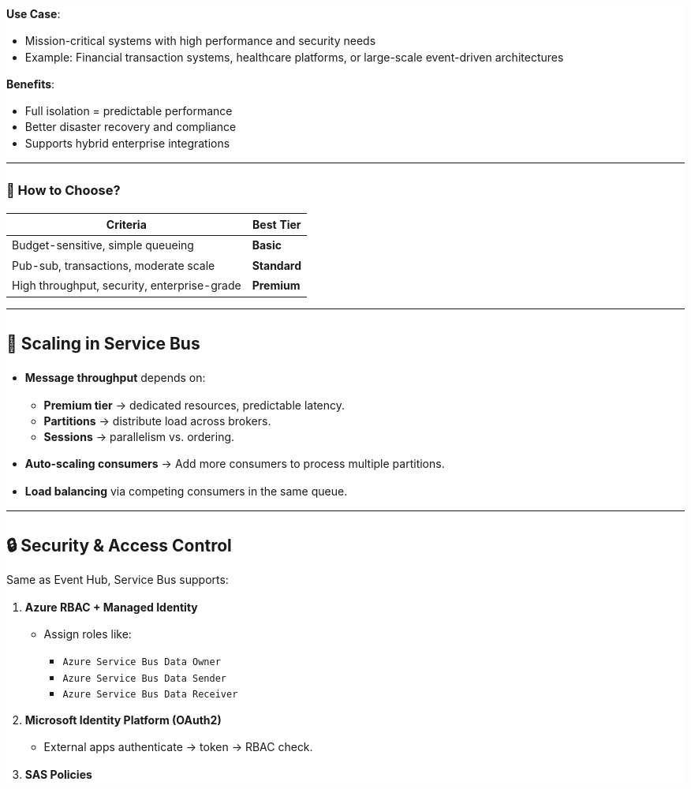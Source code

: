 **Use Case**:

- Mission-critical systems with high performance and security needs
- Example: Financial transaction systems, healthcare platforms, or large-scale event-driven architectures

**Benefits**:

- Full isolation = predictable performance
- Better disaster recovery and compliance
- Supports hybrid enterprise integrations

---

### 🧠 How to Choose?

| Criteria                                    | Best Tier    |
| ------------------------------------------- | ------------ |
| Budget-sensitive, simple queueing           | **Basic**    |
| Pub-sub, transactions, moderate scale       | **Standard** |
| High throughput, security, enterprise-grade | **Premium**  |

---

## 🚀 **Scaling in Service Bus**

- **Message throughput** depends on:

  - **Premium tier** → dedicated resources, predictable latency.
  - **Partitions** → distribute load across brokers.
  - **Sessions** → parallelism vs. ordering.

- **Auto-scaling consumers** → Add more consumers to process multiple partitions.
- **Load balancing** via competing consumers in the same queue.

---

## 🔒 **Security & Access Control**

Same as Event Hub, Service Bus supports:

1. **Azure RBAC + Managed Identity**

   - Assign roles like:

     - `Azure Service Bus Data Owner`
     - `Azure Service Bus Data Sender`
     - `Azure Service Bus Data Receiver`

2. **Microsoft Identity Platform (OAuth2)**

   - External apps authenticate → token → RBAC check.

3. **SAS Policies**

